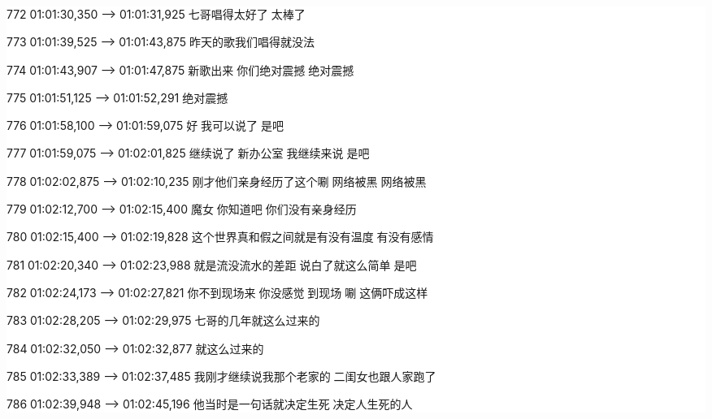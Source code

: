 772
01:01:30,350 –&gt; 01:01:31,925
七哥唱得太好了 太棒了
 
773
01:01:39,525 –&gt; 01:01:43,875
昨天的歌我们唱得就没法
 
774
01:01:43,907 –&gt; 01:01:47,875
新歌出来 你们绝对震撼 绝对震撼
 
775
01:01:51,125 –&gt; 01:01:52,291
绝对震撼
 
776
01:01:58,100 –&gt; 01:01:59,075
好 我可以说了 是吧
 
777
01:01:59,075 –&gt; 01:02:01,825
继续说了 新办公室 我继续来说 是吧
 
778
01:02:02,875 –&gt; 01:02:10,235
刚才他们亲身经历了这个唰 网络被黑 网络被黑
 
779
01:02:12,700 –&gt; 01:02:15,400
魔女 你知道吧 你们没有亲身经历
 
780
01:02:15,400 –&gt; 01:02:19,828
这个世界真和假之间就是有没有温度 有没有感情
 
781
01:02:20,340 –&gt; 01:02:23,988
就是流没流水的差距 说白了就这么简单 是吧
 
782
01:02:24,173 –&gt; 01:02:27,821
你不到现场来 你没感觉 到现场 唰 这俩吓成这样
 
783
01:02:28,205 –&gt; 01:02:29,975
七哥的几年就这么过来的
 
784
01:02:32,050 –&gt; 01:02:32,877
就这么过来的
 
785
01:02:33,389 –&gt; 01:02:37,485
我刚才继续说我那个老家的 二闺女也跟人家跑了
 
786
01:02:39,948 –&gt; 01:02:45,196
他当时是一句话就决定生死 决定人生死的人
 